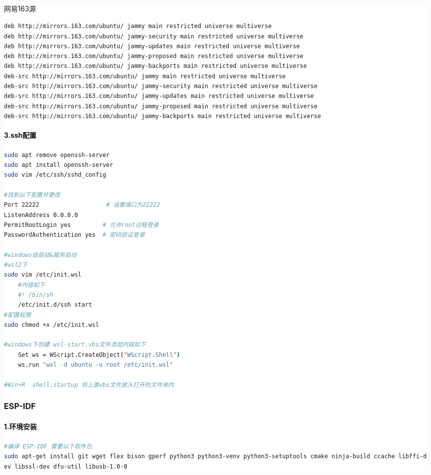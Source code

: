 网易163源

```bash
deb http://mirrors.163.com/ubuntu/ jammy main restricted universe multiverse
deb http://mirrors.163.com/ubuntu/ jammy-security main restricted universe multiverse
deb http://mirrors.163.com/ubuntu/ jammy-updates main restricted universe multiverse
deb http://mirrors.163.com/ubuntu/ jammy-proposed main restricted universe multiverse
deb http://mirrors.163.com/ubuntu/ jammy-backports main restricted universe multiverse
deb-src http://mirrors.163.com/ubuntu/ jammy main restricted universe multiverse
deb-src http://mirrors.163.com/ubuntu/ jammy-security main restricted universe multiverse
deb-src http://mirrors.163.com/ubuntu/ jammy-updates main restricted universe multiverse
deb-src http://mirrors.163.com/ubuntu/ jammy-proposed main restricted universe multiverse
deb-src http://mirrors.163.com/ubuntu/ jammy-backports main restricted universe multiverse

```



#### 3.ssh配置

```bash
sudo apt remove openssh-server
sudo apt install openssh-server
sudo vim /etc/ssh/sshd_config 

#找到以下配置并更改
Port 22222                   # 设置端口为22222
ListenAddress 0.0.0.0		
PermitRootLogin yes         # 允许root远程登录
PasswordAuthentication yes  # 密码验证登录

#windows自启动&服务启动
#wsl2下
sudo vim /etc/init.wsl
    #内容如下
    #! /bin/sh
    /etc/init.d/ssh start
#配置权限
sudo chmod +x /etc/init.wsl

#windows下创建 wsl-start.vbs文件添加内容如下
    Set ws = WScript.CreateObject("WScript.Shell")        
    ws.run "wsl -d ubuntu -u root /etc/init.wsl"
    
#Win+R  shell:startup 将上面vbs文件放入打开的文件夹内

```

### ESP-IDF

#### 1.环境安装

```bash
#编译 ESP-IDF 需要以下软件包
sudo apt-get install git wget flex bison gperf python3 python3-venv python3-setuptools cmake ninja-build ccache libffi-dev libssl-dev dfu-util libusb-1.0-0
```
